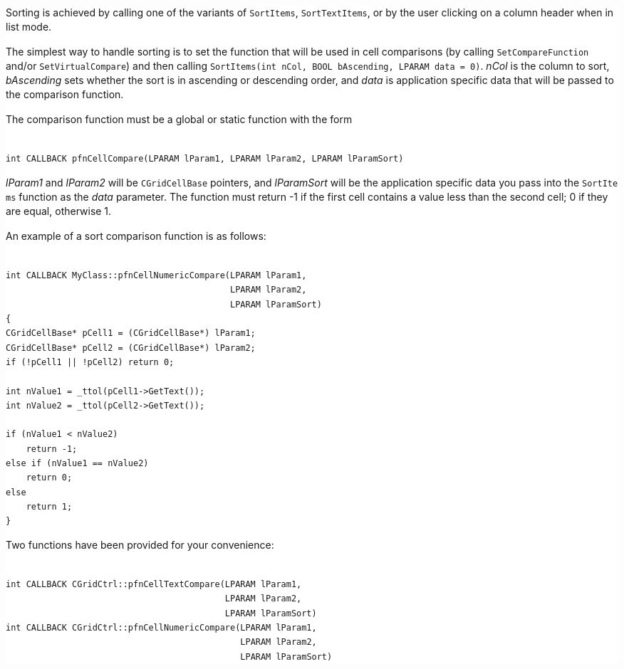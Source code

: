Sorting is achieved by calling one of the variants of `SortItems`, `SortTextItems`, or by the user clicking on a column header when in list mode. 

The simplest way to handle sorting is to set the function that will be used in cell comparisons (by calling `SetCompareFunction` and/or `SetVirtualCompare`) and then calling `SortItems(int nCol, BOOL bAscending, LPARAM data = 0)`. *nCol* is the column to sort, *bAscending* sets whether the sort is in ascending or descending order, and *data* is application specific data that will be passed to the comparison function.

The comparison function must be a global or static function with the form

```

int CALLBACK pfnCellCompare(LPARAM lParam1, LPARAM lParam2, LPARAM lParamSort)
```

*lParam1* and *lParam2* will be `CGridCellBase` pointers, and *lParamSort* will be the application specific data you pass into the `SortItems` function as the *data* parameter. The function must return -1 if the first cell contains a value less than the second cell; 0 if they are equal, otherwise 1.

An example of a sort comparison function is as follows:

```

int CALLBACK MyClass::pfnCellNumericCompare(LPARAM lParam1,
                                            LPARAM lParam2, 
                                            LPARAM lParamSort)
{
CGridCellBase* pCell1 = (CGridCellBase*) lParam1;
CGridCellBase* pCell2 = (CGridCellBase*) lParam2;
if (!pCell1 || !pCell2) return 0;

int nValue1 = _ttol(pCell1->GetText());
int nValue2 = _ttol(pCell2->GetText());

if (nValue1 < nValue2)
	return -1;
else if (nValue1 == nValue2)
	return 0;
else
	return 1;
}
```

Two functions have been provided for your convenience:

```

int CALLBACK CGridCtrl::pfnCellTextCompare(LPARAM lParam1, 
                                           LPARAM lParam2, 
                                           LPARAM lParamSort)
int CALLBACK CGridCtrl::pfnCellNumericCompare(LPARAM lParam1, 
                                              LPARAM lParam2, 
                                              LPARAM lParamSort)
```
